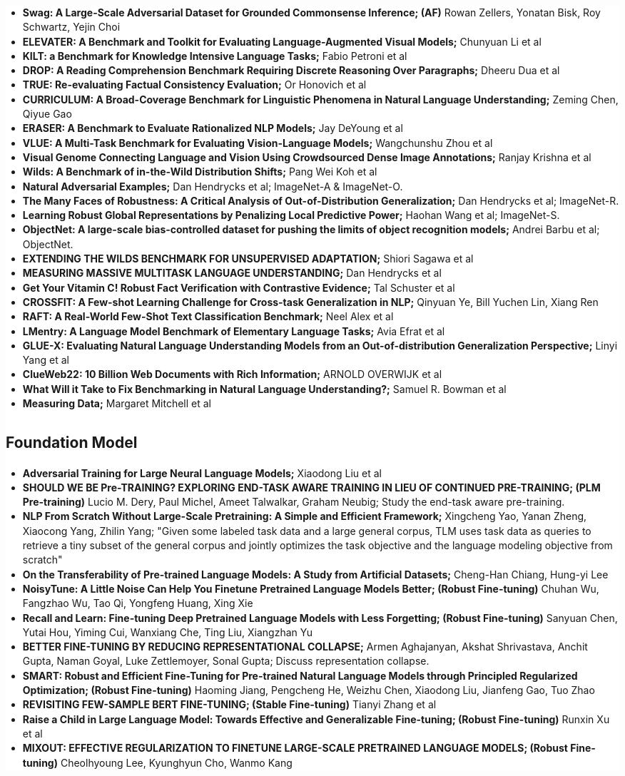 - **Swag: A Large-Scale Adversarial Dataset for Grounded Commonsense Inference; (AF)** Rowan Zellers, Yonatan Bisk, Roy Schwartz, Yejin Choi
- **ELEVATER: A Benchmark and Toolkit for Evaluating Language-Augmented Visual Models;** Chunyuan Li et al
- **KILT: a Benchmark for Knowledge Intensive Language Tasks;** Fabio Petroni et al
- **DROP: A Reading Comprehension Benchmark Requiring Discrete Reasoning Over Paragraphs;** Dheeru Dua et al
- **TRUE: Re-evaluating Factual Consistency Evaluation;** Or Honovich et al
- **CURRICULUM: A Broad-Coverage Benchmark for Linguistic Phenomena in Natural Language Understanding;** Zeming Chen, Qiyue Gao
- **ERASER: A Benchmark to Evaluate Rationalized NLP Models;** Jay DeYoung et al
- **VLUE: A Multi-Task Benchmark for Evaluating Vision-Language Models;** Wangchunshu Zhou et al
- **Visual Genome Connecting Language and Vision Using Crowdsourced Dense Image Annotations;** Ranjay Krishna et al
- **Wilds: A Benchmark of in-the-Wild Distribution Shifts;** Pang Wei Koh et al
- **Natural Adversarial Examples;** Dan Hendrycks et al; ImageNet-A & ImageNet-O.
- **The Many Faces of Robustness: A Critical Analysis of Out-of-Distribution Generalization;** Dan Hendrycks et al; ImageNet-R.
- **Learning Robust Global Representations by Penalizing Local Predictive Power;** Haohan Wang et al; ImageNet-S.
- **ObjectNet: A large-scale bias-controlled dataset for pushing the limits of object recognition models;** Andrei Barbu et al; ObjectNet.
- **EXTENDING THE WILDS BENCHMARK FOR UNSUPERVISED ADAPTATION;** Shiori Sagawa et al
- **MEASURING MASSIVE MULTITASK LANGUAGE UNDERSTANDING;** Dan Hendrycks et al
- **Get Your Vitamin C! Robust Fact Verification with Contrastive Evidence;** Tal Schuster et al
- **CROSSFIT: A Few-shot Learning Challenge for Cross-task Generalization in NLP;** Qinyuan Ye, Bill Yuchen Lin, Xiang Ren
- **RAFT: A Real-World Few-Shot Text Classification Benchmark;** Neel Alex et al
- **LMentry: A Language Model Benchmark of Elementary Language Tasks;** Avia Efrat et al
- **GLUE-X: Evaluating Natural Language Understanding Models from an Out-of-distribution Generalization Perspective;** Linyi Yang et al
- **ClueWeb22: 10 Billion Web Documents with Rich Information;** ARNOLD OVERWIJK et al
- **What Will it Take to Fix Benchmarking in Natural Language Understanding?;** Samuel R. Bowman et al
- **Measuring Data;** Margaret Mitchell et al



## Foundation Model
- **Adversarial Training for Large Neural Language Models;** Xiaodong Liu et al
- **SHOULD WE BE Pre-TRAINING? EXPLORING END-TASK AWARE TRAINING IN LIEU OF CONTINUED PRE-TRAINING; (PLM Pre-training)** Lucio M. Dery, Paul Michel, Ameet Talwalkar, Graham Neubig; Study the end-task aware pre-training. 
- **NLP From Scratch Without Large-Scale Pretraining: A Simple and Efficient Framework;** Xingcheng Yao, Yanan Zheng, Xiaocong Yang, Zhilin Yang; "Given some labeled task data and a large general corpus, TLM uses task data as queries to retrieve a tiny subset of the general corpus and jointly optimizes the task objective and the language modeling objective from scratch"
- **On the Transferability of Pre-trained Language Models: A Study from Artificial Datasets;** Cheng-Han Chiang, Hung-yi Lee
- **NoisyTune: A Little Noise Can Help You Finetune Pretrained Language Models Better; (Robust Fine-tuning)** Chuhan Wu, Fangzhao Wu, Tao Qi, Yongfeng Huang, Xing Xie
- **Recall and Learn: Fine-tuning Deep Pretrained Language Models with Less Forgetting; (Robust Fine-tuning)** Sanyuan Chen, Yutai Hou, Yiming Cui, Wanxiang Che, Ting Liu, Xiangzhan Yu
- **BETTER FINE-TUNING BY REDUCING REPRESENTATIONAL COLLAPSE;** Armen Aghajanyan, Akshat Shrivastava, Anchit Gupta, Naman Goyal, Luke Zettlemoyer, Sonal Gupta; Discuss representation collapse.
- **SMART: Robust and Efficient Fine-Tuning for Pre-trained Natural Language Models through Principled Regularized Optimization; (Robust Fine-tuning)** Haoming Jiang, Pengcheng He, Weizhu Chen, Xiaodong Liu, Jianfeng Gao, Tuo Zhao 
- **REVISITING FEW-SAMPLE BERT FINE-TUNING; (Stable Fine-tuning)** Tianyi Zhang et al
- **Raise a Child in Large Language Model: Towards Effective and Generalizable Fine-tuning; (Robust Fine-tuning)** Runxin Xu et al
- **MIXOUT: EFFECTIVE REGULARIZATION TO FINETUNE LARGE-SCALE PRETRAINED LANGUAGE MODELS; (Robust Fine-tuning)** Cheolhyoung Lee, Kyunghyun Cho, Wanmo Kang